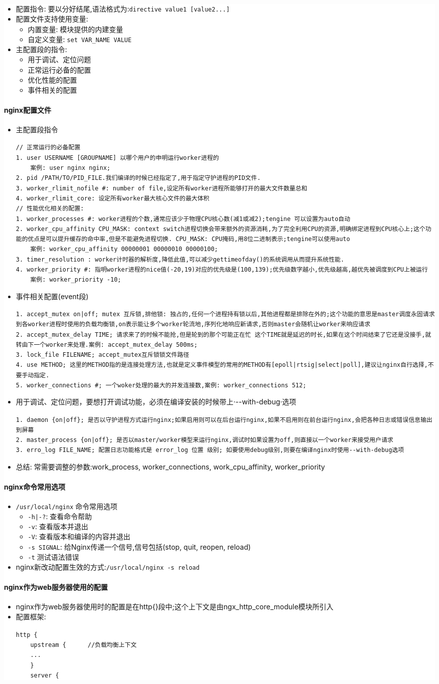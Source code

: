 - 配置指令: 要以分好结尾,语法格式为:`directive value1 [value2...]`
- 配置文件支持使用变量:
    - 内置变量: 模块提供的内建变量
    - 自定义变量: `set VAR_NAME VALUE`
- 主配置段的指令:
    - 用于调试、定位问题
    - 正常运行必备的配置
    - 优化性能的配置
    - 事件相关的配置
#### nginx配置文件
- 主配置段指令
    ```
    // 正常运行的必备配置
    1. user USERNAME [GROUPNAME] 以哪个用户的申明运行worker进程的
        案例: user nginx nginx;
    2. pid /PATH/TO/PID_FILE.我们编译的时候已经指定了,用于指定守护进程的PID文件.
    3. worker_rlimit_nofile #: number of file,设定所有worker进程所能够打开的最大文件数量总和
    4. worker_rlimit_core: 设定所有worker最大核心文件的最大体积
    // 性能优化相关的配置:
    1. worker_processes #: worker进程的个数,通常应该少于物理CPU核心数(减1或减2);tengine 可以设置为auto自动
    2. worker_cpu_affinity CPU_MASK: context switch进程切换会带来额外的资源消耗,为了完全利用CPU的资源,明确绑定进程到CPU核心上;这个功能的优点是可以提升缓存的命中率,但是不能避免进程切换. CPU_MASK: CPU掩码,用8位二进制表示;tengine可以使用auto
        案例: worker_cpu_affinity 00000001 00000010 00000100; 
    3. timer_resolution : worker计时器的解析度,降低此值,可以减少gettimeofday()的系统调用从而提升系统性能.
    4. worker_priority #: 指明worker进程的nice值(-20,19)对应的优先级是(100,139);优先级数字越小,优先级越高,越优先被调度到CPU上被运行
        案例: worker_priority -10;
    ```
- 事件相关配置(event段)
    ```
    1. accept_mutex on|off; mutex 互斥锁,排他锁: 独占的,任何一个进程持有锁以后,其他进程都是排除在外的;这个功能的意思是master调度永固请求到各worker进程时使用的负载均衡锁,on表示能让多个worker轮流地,序列化地响应新请求,否则master会随机让worker来响应请求
    2. accept_mutex_delay TIME; 请求来了的时候不能抢,但是轮到的那个可能正在忙 这个TIME就是延迟的时长,如果在这个时间结束了它还是没接手,就转由下一个worker来处理.案例: accept_mutex_delay 500ms;
    3. lock_file FILENAME; accept_mutex互斥锁锁文件路径
    4. use METHOD; 这里的METHOD指的是连接处理方法,也就是定义事件模型的常用的METHOD有[epoll|rtsig|select|poll],建议让nginx自行选择,不要手动指定.
    5. worker_connections #; 一个woker处理的最大的并发连接数,案例: worker_connections 512;
    ```
- 用于调试、定位问题，要想打开调试功能，必须在编译安装的时候带上·--with-debug·选项
    ```
    1. daemon {on|off}; 是否以守护进程方式运行nginx;如果启用则可以在后台运行nginx,如果不启用则在前台运行nginx,会把各种日志或错误信息输出到屏幕
    2. master_process {on|off}; 是否以master/worker模型来运行nginx,调试时如果设置为off,则直接以一个worker来接受用户请求
    3. erro_log FILE_NAME; 配置日志功能格式是 error_log 位置 级别; 如要使用debug级别,则要在编译nginx时使用--with-debug选项
    ```
- 总结: 常需要调整的参数:work_process, worker_connections, work_cpu_affinity, worker_priority
#### nginx命令常用选项
- `/usr/local/nginx` 命令常用选项
    - `-h|-?`: 查看命令帮助
    - `-v`: 查看版本并退出 
    - `-V`: 查看版本和编译的内容并退出
    - `-s SIGNAL`: 给Nginx传递一个信号,信号包括(stop, quit, reopen, reload)
    - `-t` 测试语法错误
- nginx新改动配置生效的方式:`/usr/local/nginx -s reload`
#### nginx作为web服务器使用的配置
- nginx作为web服务器使用时的配置是在http{}段中;这个上下文是由ngx_http_core_module模块所引入
- 配置框架:
    ```
    http {
        upstream {      //负载均衡上下文
        ...
        }
        server { 